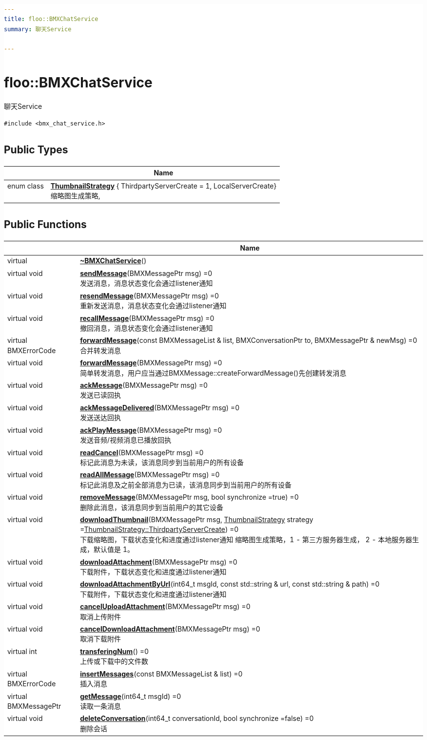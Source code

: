 ```yaml
---
title: floo::BMXChatService
summary: 聊天Service 

---
```


# floo::BMXChatService



聊天Service 


`#include <bmx_chat_service.h>`

## Public Types

|                | Name           |
| -------------- | -------------- |
| enum class| **[ThumbnailStrategy](classfloo_1_1_b_m_x_chat_service.md#enum-thumbnailstrategy)** { ThirdpartyServerCreate = 1, LocalServerCreate}<br>缩略图生成策略,  |

## Public Functions

|                | Name           |
| -------------- | -------------- |
| virtual | **[~BMXChatService](classfloo_1_1_b_m_x_chat_service.md#function-~bmxchatservice)**() |
| virtual void | **[sendMessage](classfloo_1_1_b_m_x_chat_service.md#function-sendmessage)**(BMXMessagePtr msg) =0<br>发送消息，消息状态变化会通过listener通知  |
| virtual void | **[resendMessage](classfloo_1_1_b_m_x_chat_service.md#function-resendmessage)**(BMXMessagePtr msg) =0<br>重新发送消息，消息状态变化会通过listener通知  |
| virtual void | **[recallMessage](classfloo_1_1_b_m_x_chat_service.md#function-recallmessage)**(BMXMessagePtr msg) =0<br>撤回消息，消息状态变化会通过listener通知  |
| virtual BMXErrorCode | **[forwardMessage](classfloo_1_1_b_m_x_chat_service.md#function-forwardmessage)**(const BMXMessageList & list, BMXConversationPtr to, BMXMessagePtr & newMsg) =0<br>合并转发消息  |
| virtual void | **[forwardMessage](classfloo_1_1_b_m_x_chat_service.md#function-forwardmessage)**(BMXMessagePtr msg) =0<br>简单转发消息，用户应当通过BMXMessage::createForwardMessage()先创建转发消息  |
| virtual void | **[ackMessage](classfloo_1_1_b_m_x_chat_service.md#function-ackmessage)**(BMXMessagePtr msg) =0<br>发送已读回执  |
| virtual void | **[ackMessageDelivered](classfloo_1_1_b_m_x_chat_service.md#function-ackmessagedelivered)**(BMXMessagePtr msg) =0<br>发送送达回执  |
| virtual void | **[ackPlayMessage](classfloo_1_1_b_m_x_chat_service.md#function-ackplaymessage)**(BMXMessagePtr msg) =0<br>发送音频/视频消息已播放回执  |
| virtual void | **[readCancel](classfloo_1_1_b_m_x_chat_service.md#function-readcancel)**(BMXMessagePtr msg) =0<br>标记此消息为未读，该消息同步到当前用户的所有设备  |
| virtual void | **[readAllMessage](classfloo_1_1_b_m_x_chat_service.md#function-readallmessage)**(BMXMessagePtr msg) =0<br>标记此消息及之前全部消息为已读，该消息同步到当前用户的所有设备  |
| virtual void | **[removeMessage](classfloo_1_1_b_m_x_chat_service.md#function-removemessage)**(BMXMessagePtr msg, bool synchronize =true) =0<br>删除此消息，该消息同步到当前用户的其它设备  |
| virtual void | **[downloadThumbnail](classfloo_1_1_b_m_x_chat_service.md#function-downloadthumbnail)**(BMXMessagePtr msg, [ThumbnailStrategy](classfloo_1_1_b_m_x_chat_service.md#enum-thumbnailstrategy) strategy =[ThumbnailStrategy::ThirdpartyServerCreate](classfloo_1_1_b_m_x_chat_service.md#enumvalue-thirdpartyservercreate)) =0<br>下载缩略图，下载状态变化和进度通过listener通知 缩略图生成策略，1 - 第三方服务器生成， 2 - 本地服务器生成，默认值是 1。  |
| virtual void | **[downloadAttachment](classfloo_1_1_b_m_x_chat_service.md#function-downloadattachment)**(BMXMessagePtr msg) =0<br>下载附件，下载状态变化和进度通过listener通知  |
| virtual void | **[downloadAttachmentByUrl](classfloo_1_1_b_m_x_chat_service.md#function-downloadattachmentbyurl)**(int64_t msgId, const std::string & url, const std::string & path) =0<br>下载附件，下载状态变化和进度通过listener通知  |
| virtual void | **[cancelUploadAttachment](classfloo_1_1_b_m_x_chat_service.md#function-canceluploadattachment)**(BMXMessagePtr msg) =0<br>取消上传附件  |
| virtual void | **[cancelDownloadAttachment](classfloo_1_1_b_m_x_chat_service.md#function-canceldownloadattachment)**(BMXMessagePtr msg) =0<br>取消下载附件  |
| virtual int | **[transferingNum](classfloo_1_1_b_m_x_chat_service.md#function-transferingnum)**() =0<br>上传或下载中的文件数  |
| virtual BMXErrorCode | **[insertMessages](classfloo_1_1_b_m_x_chat_service.md#function-insertmessages)**(const BMXMessageList & list) =0<br>插入消息  |
| virtual BMXMessagePtr | **[getMessage](classfloo_1_1_b_m_x_chat_service.md#function-getmessage)**(int64_t msgId) =0<br>读取一条消息  |
| virtual void | **[deleteConversation](classfloo_1_1_b_m_x_chat_service.md#function-deleteconversation)**(int64_t conversationId, bool synchronize =false) =0<br>删除会话  |